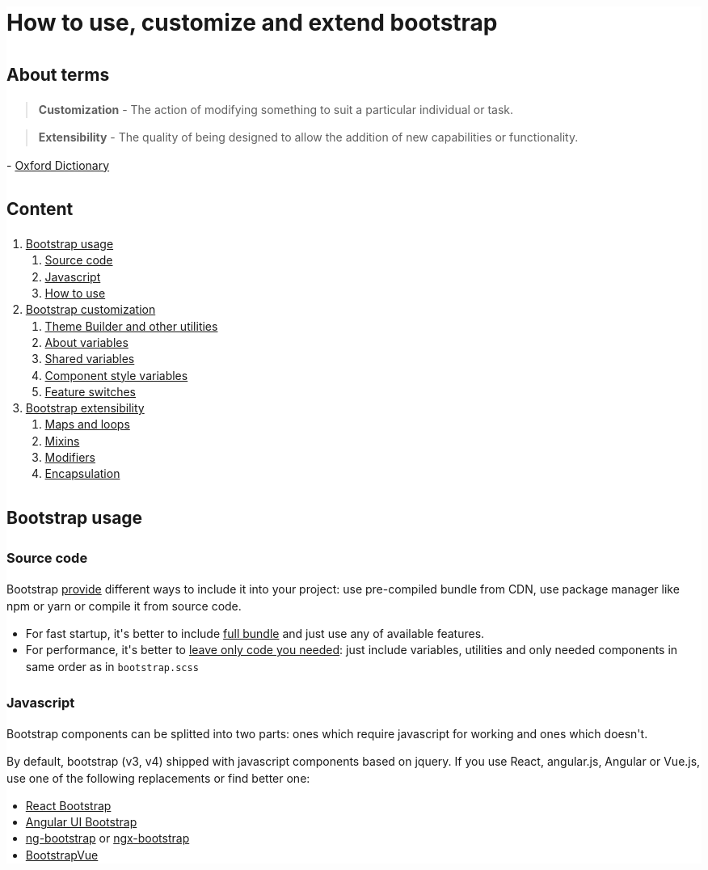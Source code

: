 # How to use, customize and extend bootstrap

## About terms

> **Customization** - The action of modifying something to suit a particular individual or task.

> **Extensibility** - The quality of being designed to allow the addition of new capabilities or functionality.

\- [Oxford Dictionary](https://www.lexico.com/)

## Content
1. [Bootstrap usage](#bootstrap-usage)
   1. [Source code](#source-code)
   2. [Javascript](#javascript)
   3. [How to use](#how-to-use)
2. [Bootstrap customization](#bootstrap-customization)
   1. [Theme Builder and other utilities](#theme-builder-and-other-utilities)
   2. [About variables](#about-variables)
   3. [Shared variables](#shared-variables)
   4. [Component style variables](#component-style-variables)
   5. [Feature switches](#feature-switches)
3. [Bootstrap extensibility](#bootstrap-extensibility)
   1. [Maps and loops](#maps-and-loops)
   2. [Mixins](#mixins)
   3. [Modifiers](#modifiers)
   4. [Encapsulation](#encapsulation)

## Bootstrap usage

### Source code

Bootstrap [provide](https://getbootstrap.com/docs/4.5/getting-started/download/) different ways to include it into your project: use pre-compiled bundle from CDN, use package manager like npm or yarn or compile it from source code.
* For fast startup, it's better to include [full bundle](https://getbootstrap.com/docs/4.5/getting-started/contents/#precompiled-bootstrap) and just use any of available features.
* For performance, it's better to [leave only code you needed](https://getbootstrap.com/docs/4.5/getting-started/contents/#bootstrap-source-code): just include variables, utilities and only needed components in same order as in `bootstrap.scss`

### Javascript

Bootstrap components can be splitted into two parts: ones which require javascript for working and ones which doesn't.

By default, bootstrap (v3, v4) shipped with javascript components based on jquery. If you use React, angular.js, Angular or Vue.js, use one of the following replacements or find better one:
* [React Bootstrap](https://react-bootstrap.github.io/)
* [Angular UI Bootstrap](https://angular-ui.github.io/bootstrap/)
* [ng-bootstrap](https://ng-bootstrap.github.io/) or [ngx-bootstrap](https://valor-software.com/ngx-bootstrap/)
* [BootstrapVue](https://bootstrap-vue.org/)
